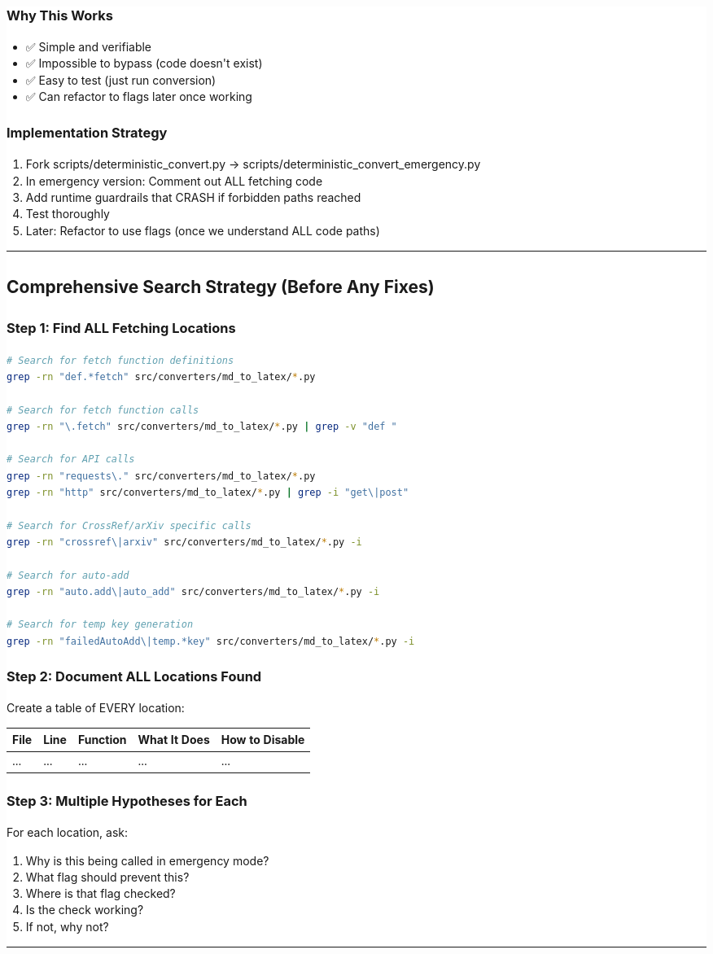 ### Why This Works
- ✅ Simple and verifiable
- ✅ Impossible to bypass (code doesn't exist)
- ✅ Easy to test (just run conversion)
- ✅ Can refactor to flags later once working

### Implementation Strategy
1. Fork scripts/deterministic_convert.py → scripts/deterministic_convert_emergency.py
2. In emergency version: Comment out ALL fetching code
3. Add runtime guardrails that CRASH if forbidden paths reached
4. Test thoroughly
5. Later: Refactor to use flags (once we understand ALL code paths)

---

## Comprehensive Search Strategy (Before Any Fixes)

### Step 1: Find ALL Fetching Locations

```bash
# Search for fetch function definitions
grep -rn "def.*fetch" src/converters/md_to_latex/*.py

# Search for fetch function calls
grep -rn "\.fetch" src/converters/md_to_latex/*.py | grep -v "def "

# Search for API calls
grep -rn "requests\." src/converters/md_to_latex/*.py
grep -rn "http" src/converters/md_to_latex/*.py | grep -i "get\|post"

# Search for CrossRef/arXiv specific calls
grep -rn "crossref\|arxiv" src/converters/md_to_latex/*.py -i

# Search for auto-add
grep -rn "auto.add\|auto_add" src/converters/md_to_latex/*.py -i

# Search for temp key generation
grep -rn "failedAutoAdd\|temp.*key" src/converters/md_to_latex/*.py -i
```

### Step 2: Document ALL Locations Found

Create a table of EVERY location:

| File | Line | Function | What It Does | How to Disable |
|------|------|----------|--------------|----------------|
| ... | ... | ... | ... | ... |

### Step 3: Multiple Hypotheses for Each

For each location, ask:
1. Why is this being called in emergency mode?
2. What flag should prevent this?
3. Where is that flag checked?
4. Is the check working?
5. If not, why not?

---